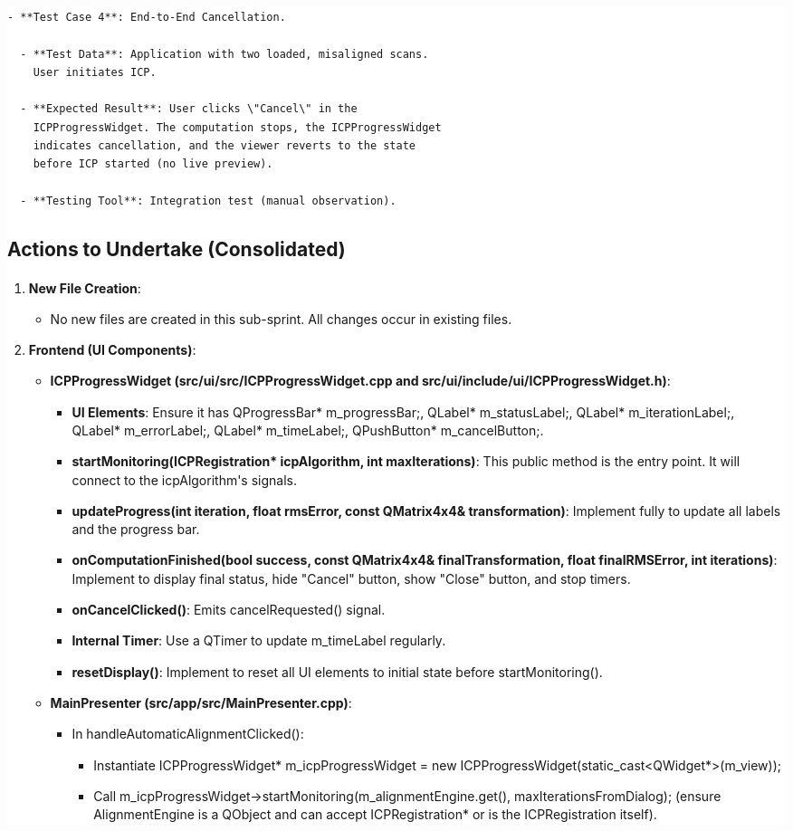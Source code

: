     - **Test Case 4**: End-to-End Cancellation.

      - **Test Data**: Application with two loaded, misaligned scans.
        User initiates ICP.

      - **Expected Result**: User clicks \"Cancel\" in the
        ICPProgressWidget. The computation stops, the ICPProgressWidget
        indicates cancellation, and the viewer reverts to the state
        before ICP started (no live preview).

      - **Testing Tool**: Integration test (manual observation).

## Actions to Undertake (Consolidated)

1.  **New File Creation**:

    - No new files are created in this sub-sprint. All changes occur in
      existing files.

2.  **Frontend (UI Components)**:

    - **ICPProgressWidget (src/ui/src/ICPProgressWidget.cpp and
      src/ui/include/ui/ICPProgressWidget.h)**:

      - **UI Elements**: Ensure it has QProgressBar\* m_progressBar;,
        QLabel\* m_statusLabel;, QLabel\* m_iterationLabel;, QLabel\*
        m_errorLabel;, QLabel\* m_timeLabel;, QPushButton\*
        m_cancelButton;.

      - **startMonitoring(ICPRegistration\* icpAlgorithm, int
        maxIterations)**: This public method is the entry point. It will
        connect to the icpAlgorithm\'s signals.

      - **updateProgress(int iteration, float rmsError, const
        QMatrix4x4& transformation)**: Implement fully to update all
        labels and the progress bar.

      - **onComputationFinished(bool success, const QMatrix4x4&
        finalTransformation, float finalRMSError, int iterations)**:
        Implement to display final status, hide \"Cancel\" button, show
        \"Close\" button, and stop timers.

      - **onCancelClicked()**: Emits cancelRequested() signal.

      - **Internal Timer**: Use a QTimer to update m_timeLabel
        regularly.

      - **resetDisplay()**: Implement to reset all UI elements to
        initial state before startMonitoring().

    - **MainPresenter (src/app/src/MainPresenter.cpp)**:

      - In handleAutomaticAlignmentClicked():

        - Instantiate ICPProgressWidget\* m_icpProgressWidget = new
          ICPProgressWidget(static_cast\<QWidget\*\>(m_view));

        - Call
          m_icpProgressWidget-\>startMonitoring(m_alignmentEngine.get(),
          maxIterationsFromDialog); (ensure AlignmentEngine is a QObject
          and can accept ICPRegistration\* or is the ICPRegistration
          itself).
